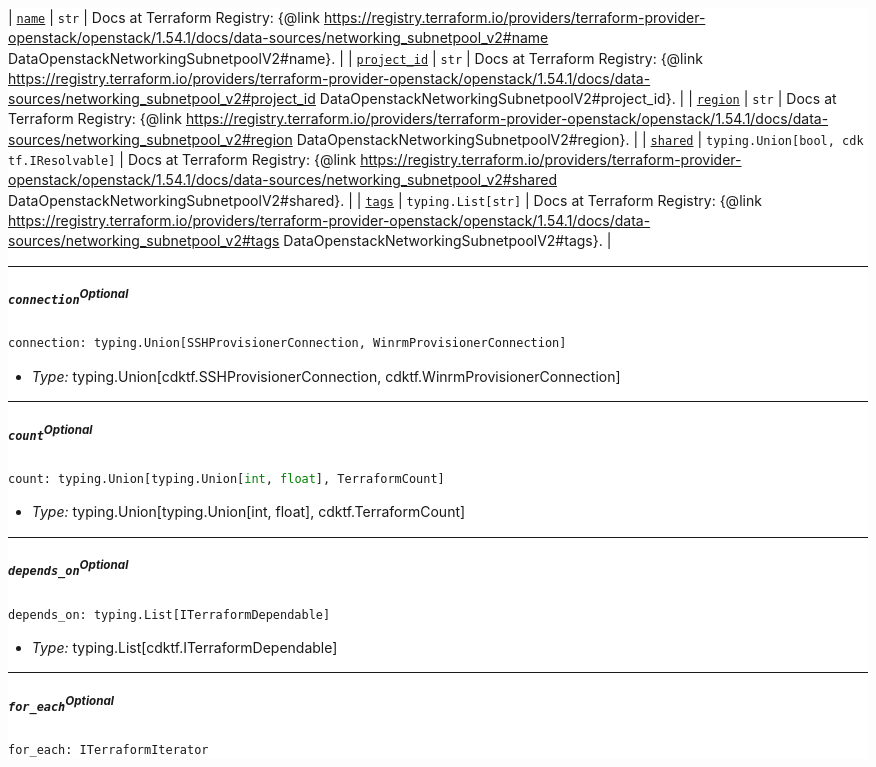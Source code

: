 | <code><a href="#@ithings/cdktf-provider-openstack.dataOpenstackNetworkingSubnetpoolV2.DataOpenstackNetworkingSubnetpoolV2Config.property.name">name</a></code> | <code>str</code> | Docs at Terraform Registry: {@link https://registry.terraform.io/providers/terraform-provider-openstack/openstack/1.54.1/docs/data-sources/networking_subnetpool_v2#name DataOpenstackNetworkingSubnetpoolV2#name}. |
| <code><a href="#@ithings/cdktf-provider-openstack.dataOpenstackNetworkingSubnetpoolV2.DataOpenstackNetworkingSubnetpoolV2Config.property.projectId">project_id</a></code> | <code>str</code> | Docs at Terraform Registry: {@link https://registry.terraform.io/providers/terraform-provider-openstack/openstack/1.54.1/docs/data-sources/networking_subnetpool_v2#project_id DataOpenstackNetworkingSubnetpoolV2#project_id}. |
| <code><a href="#@ithings/cdktf-provider-openstack.dataOpenstackNetworkingSubnetpoolV2.DataOpenstackNetworkingSubnetpoolV2Config.property.region">region</a></code> | <code>str</code> | Docs at Terraform Registry: {@link https://registry.terraform.io/providers/terraform-provider-openstack/openstack/1.54.1/docs/data-sources/networking_subnetpool_v2#region DataOpenstackNetworkingSubnetpoolV2#region}. |
| <code><a href="#@ithings/cdktf-provider-openstack.dataOpenstackNetworkingSubnetpoolV2.DataOpenstackNetworkingSubnetpoolV2Config.property.shared">shared</a></code> | <code>typing.Union[bool, cdktf.IResolvable]</code> | Docs at Terraform Registry: {@link https://registry.terraform.io/providers/terraform-provider-openstack/openstack/1.54.1/docs/data-sources/networking_subnetpool_v2#shared DataOpenstackNetworkingSubnetpoolV2#shared}. |
| <code><a href="#@ithings/cdktf-provider-openstack.dataOpenstackNetworkingSubnetpoolV2.DataOpenstackNetworkingSubnetpoolV2Config.property.tags">tags</a></code> | <code>typing.List[str]</code> | Docs at Terraform Registry: {@link https://registry.terraform.io/providers/terraform-provider-openstack/openstack/1.54.1/docs/data-sources/networking_subnetpool_v2#tags DataOpenstackNetworkingSubnetpoolV2#tags}. |

---

##### `connection`<sup>Optional</sup> <a name="connection" id="@ithings/cdktf-provider-openstack.dataOpenstackNetworkingSubnetpoolV2.DataOpenstackNetworkingSubnetpoolV2Config.property.connection"></a>

```python
connection: typing.Union[SSHProvisionerConnection, WinrmProvisionerConnection]
```

- *Type:* typing.Union[cdktf.SSHProvisionerConnection, cdktf.WinrmProvisionerConnection]

---

##### `count`<sup>Optional</sup> <a name="count" id="@ithings/cdktf-provider-openstack.dataOpenstackNetworkingSubnetpoolV2.DataOpenstackNetworkingSubnetpoolV2Config.property.count"></a>

```python
count: typing.Union[typing.Union[int, float], TerraformCount]
```

- *Type:* typing.Union[typing.Union[int, float], cdktf.TerraformCount]

---

##### `depends_on`<sup>Optional</sup> <a name="depends_on" id="@ithings/cdktf-provider-openstack.dataOpenstackNetworkingSubnetpoolV2.DataOpenstackNetworkingSubnetpoolV2Config.property.dependsOn"></a>

```python
depends_on: typing.List[ITerraformDependable]
```

- *Type:* typing.List[cdktf.ITerraformDependable]

---

##### `for_each`<sup>Optional</sup> <a name="for_each" id="@ithings/cdktf-provider-openstack.dataOpenstackNetworkingSubnetpoolV2.DataOpenstackNetworkingSubnetpoolV2Config.property.forEach"></a>

```python
for_each: ITerraformIterator
```
